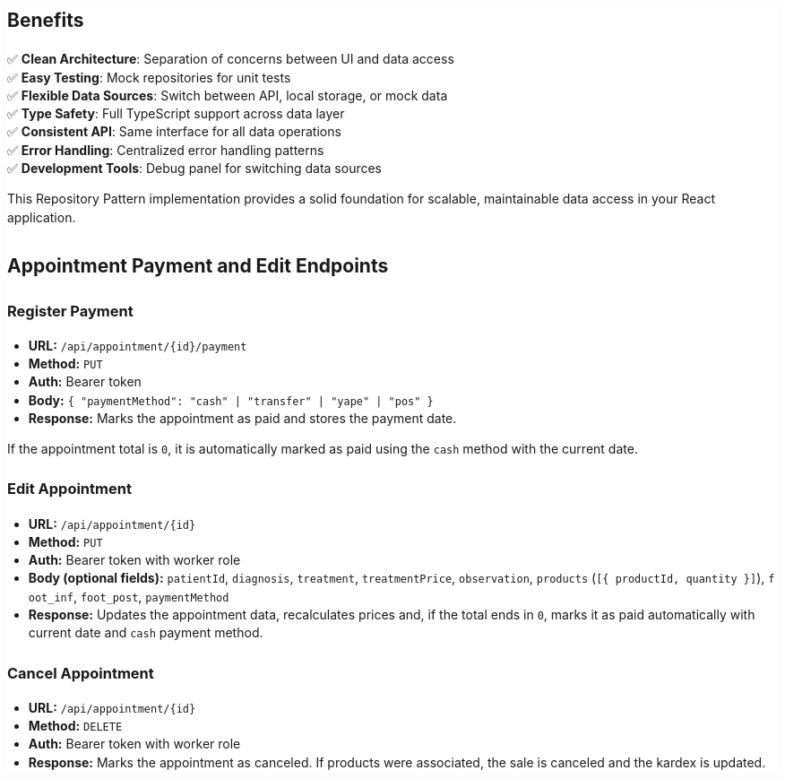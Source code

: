 ## Benefits

✅ **Clean Architecture**: Separation of concerns between UI and data access  
✅ **Easy Testing**: Mock repositories for unit tests  
✅ **Flexible Data Sources**: Switch between API, local storage, or mock data  
✅ **Type Safety**: Full TypeScript support across data layer  
✅ **Consistent API**: Same interface for all data operations  
✅ **Error Handling**: Centralized error handling patterns  
✅ **Development Tools**: Debug panel for switching data sources

This Repository Pattern implementation provides a solid foundation for scalable, maintainable data access in your React application.

## Appointment Payment and Edit Endpoints

### Register Payment

- **URL:** `/api/appointment/{id}/payment`
- **Method:** `PUT`
- **Auth:** Bearer token
- **Body:** `{ "paymentMethod": "cash" | "transfer" | "yape" | "pos" }`
- **Response:** Marks the appointment as paid and stores the payment date.

If the appointment total is `0`, it is automatically marked as paid using the `cash` method with the current date.

### Edit Appointment

- **URL:** `/api/appointment/{id}`
- **Method:** `PUT`
- **Auth:** Bearer token with worker role
- **Body (optional fields):** `patientId`, `diagnosis`, `treatment`, `treatmentPrice`, `observation`, `products` (`[{ productId, quantity }]`), `foot_inf`, `foot_post`, `paymentMethod`
- **Response:** Updates the appointment data, recalculates prices and, if the total ends in `0`, marks it as paid automatically with current date and `cash` payment method.

### Cancel Appointment

- **URL:** `/api/appointment/{id}`
- **Method:** `DELETE`
- **Auth:** Bearer token with worker role
- **Response:** Marks the appointment as canceled. If products were associated, the sale is canceled and the kardex is updated.
